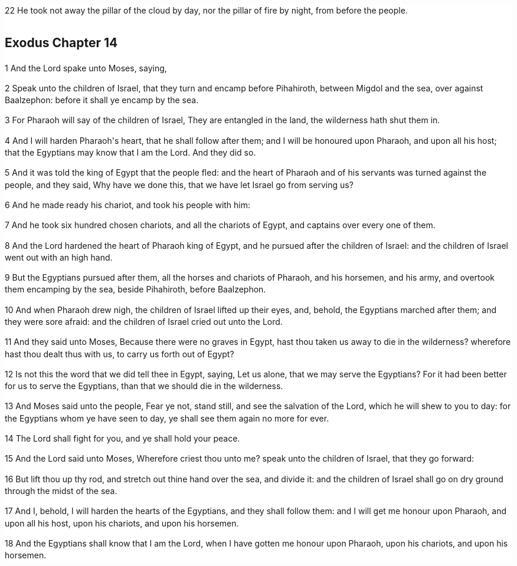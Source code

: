 22 He took not away the pillar of the cloud by day, nor the pillar of fire by night, from before the people.


## Exodus Chapter 14

1 And the Lord spake unto Moses, saying,

2 Speak unto the children of Israel, that they turn and encamp before Pihahiroth, between Migdol and the sea, over against Baalzephon: before it shall ye encamp by the sea.

3 For Pharaoh will say of the children of Israel, They are entangled in the land, the wilderness hath shut them in.

4 And I will harden Pharaoh's heart, that he shall follow after them; and I will be honoured upon Pharaoh, and upon all his host; that the Egyptians may know that I am the Lord. And they did so.

5 And it was told the king of Egypt that the people fled: and the heart of Pharaoh and of his servants was turned against the people, and they said, Why have we done this, that we have let Israel go from serving us?

6 And he made ready his chariot, and took his people with him:

7 And he took six hundred chosen chariots, and all the chariots of Egypt, and captains over every one of them.

8 And the Lord hardened the heart of Pharaoh king of Egypt, and he pursued after the children of Israel: and the children of Israel went out with an high hand.

9 But the Egyptians pursued after them, all the horses and chariots of Pharaoh, and his horsemen, and his army, and overtook them encamping by the sea, beside Pihahiroth, before Baalzephon.

10 And when Pharaoh drew nigh, the children of Israel lifted up their eyes, and, behold, the Egyptians marched after them; and they were sore afraid: and the children of Israel cried out unto the Lord.

11 And they said unto Moses, Because there were no graves in Egypt, hast thou taken us away to die in the wilderness? wherefore hast thou dealt thus with us, to carry us forth out of Egypt?

12 Is not this the word that we did tell thee in Egypt, saying, Let us alone, that we may serve the Egyptians? For it had been better for us to serve the Egyptians, than that we should die in the wilderness.

13 And Moses said unto the people, Fear ye not, stand still, and see the salvation of the Lord, which he will shew to you to day: for the Egyptians whom ye have seen to day, ye shall see them again no more for ever.

14 The Lord shall fight for you, and ye shall hold your peace.

15 And the Lord said unto Moses, Wherefore criest thou unto me? speak unto the children of Israel, that they go forward:

16 But lift thou up thy rod, and stretch out thine hand over the sea, and divide it: and the children of Israel shall go on dry ground through the midst of the sea.

17 And I, behold, I will harden the hearts of the Egyptians, and they shall follow them: and I will get me honour upon Pharaoh, and upon all his host, upon his chariots, and upon his horsemen.

18 And the Egyptians shall know that I am the Lord, when I have gotten me honour upon Pharaoh, upon his chariots, and upon his horsemen.

